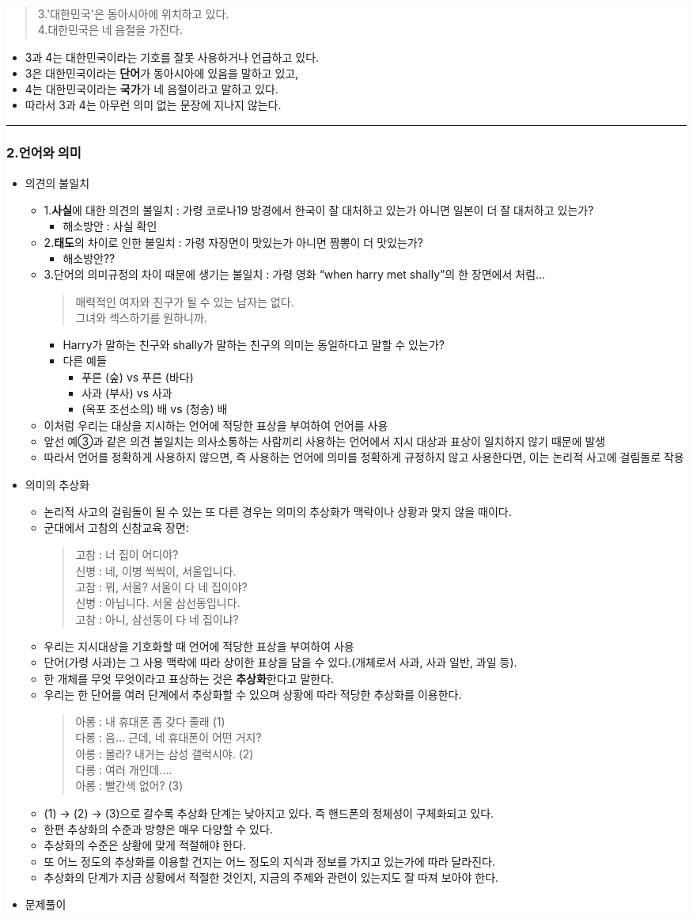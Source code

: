   > 3.'대한민국'은 동아시아에 위치하고 있다.<br> 4.대한민국은 네 음절을 가진다.

  - 3과 4는 대한민국이라는 기호를 잘못 사용하거나 언급하고 있다.
  - 3은 대한민국이라는 **단어**가 동아시아에 있음을 말하고 있고,
  - 4는 대한민국이라는 **국가**가 네 음절이라고 말하고 있다.
  - 따라서 3과 4는 아무런 의미 없는 문장에 지나지 않는다.

<hr>

### 2.언어와 의미

- 의견의 불일치

  - 1.**사실**에 대한 의견의 불일치 : 가령 코로나19 방경에서 한국이 잘 대처하고 있는가 아니면 일본이 더 잘 대처하고 있는가?
    - 해소방안 : 사실 확인
  - 2.**태도**의 차이로 인한 불일치 : 가령 자장면이 맛있는가 아니면 짬뽕이 더 맛있는가?
    - 해소방안??
  - 3.단어의 의미규정의 차이 때문에 생기는 불일치 : 가령 영화 “when harry met shally”의 한 장면에서 처럼…
    > 매력적인 여자와 친구가 될 수 있는 남자는 없다. <br>그녀와 섹스하기를 원하니까.
    - Harry가 말하는 친구와 shally가 말하는 친구의 의미는 동일하다고 말할 수 있는가?
    - 다른 예들
      - 푸른 (숲) vs 푸른 (바다)
      - 사과 (부사) vs 사과
      - (옥포 조선소의) 배 vs (청송) 배
  - 이처럼 우리는 대상을 지시하는 언어에 적당한 표상을 부여하여 언어를 사용
  - 앞선 예③과 같은 의견 불일치는 의사소통하는 사람끼리 사용하는 언어에서 지시 대상과 표상이 일치하지 않기 때문에 발생
  - 따라서 언어를 정확하게 사용하지 않으면, 즉 사용하는 언어에 의미를 정확하게 규정하지 않고 사용한다면, 이는 논리적 사고에 걸림돌로 작용

- 의미의 추상화

  - 논리적 사고의 걸림돌이 될 수 있는 또 다른 경우는 의미의 추상화가 맥락이나 상황과 맞지 않을 때이다.
  - 군대에서 고참의 신참교육 장면:
    > 고참 : 너 집이 어디야?<br>
    > 신병 : 네, 이병 씩씩이, 서울입니다.<br>
    > 고참 : 뭐, 서울? 서울이 다 네 집이야?<br>
    > 신병 : 아닙니다. 서울 삼선동입니다.<br>
    > 고참 : 아니, 삼선동이 다 네 집이냐?
  - 우리는 지시대상을 기호화할 때 언어에 적당한 표상을 부여하여 사용
  - 단어(가령 사과)는 그 사용 맥락에 따라 상이한 표상을 담을 수 있다.(개체로서 사과, 사과 일반, 과일 등).
  - 한 개체를 무엇 무엇이라고 표상하는 것은 **추상화**한다고 말한다.
  - 우리는 한 단어를 여러 단계에서 추상화할 수 있으며 상황에 따라 적당한 추상화를 이용한다.
    > 아롱 : 내 휴대폰 좀 갖다 줄래 (1)<br>
    > 다롱 : 음… 근데, 네 휴대폰이 어떤 거지?<br>
    > 아롱 : 몰라? 내거는 삼성 갤럭시야. (2)<br>
    > 다롱 : 여러 개인데….<br>
    > 아롱 : 빨간색 없어? (3)
  - (1) → (2) → (3)으로 갈수록 추상화 단계는 낮아지고 있다. 즉 핸드폰의 정체성이 구체화되고 있다.
  - 한편 추상화의 수준과 방향은 매우 다양할 수 있다.
  - 추상화의 수준은 상황에 맞게 적절해야 한다.
  - 또 어느 정도의 추상화를 이용할 건지는 어느 정도의 지식과 정보를 가지고 있는가에 따라 달라진다.
  - 추상화의 단계가 지금 상황에서 적절한 것인지, 지금의 주제와 관련이 있는지도 잘 따져 보아야 한다.

- 문제풀이

